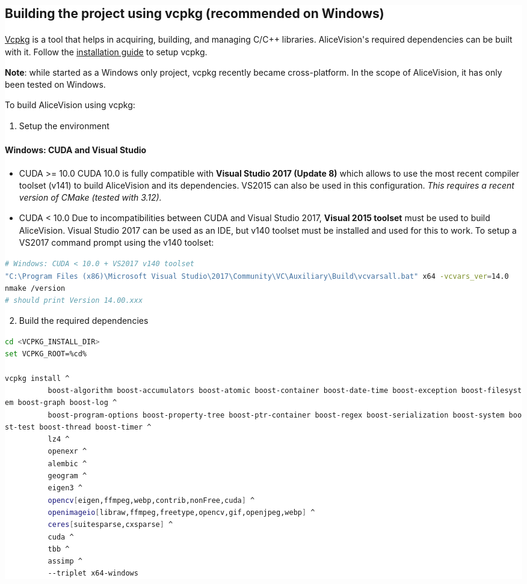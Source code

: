 Building the project using vcpkg (recommended on Windows)
--------------------------------
[Vcpkg](https://github.com/Microsoft/vcpkg) is a tool that helps in acquiring, building, and managing C/C++ libraries.
AliceVision's required dependencies can be built with it. Follow the [installation guide](https://github.com/Microsoft/vcpkg/blob/master/README.md#quick-start) to setup vcpkg.

**Note**: while started as a Windows only project, vcpkg recently became cross-platform. In the scope of AliceVision, it has only been tested on Windows.

To build AliceVision using vcpkg:
1. Setup the environment

#### Windows: CUDA and Visual Studio
* CUDA >= 10.0
CUDA 10.0 is fully compatible with **Visual Studio 2017 (Update 8)** which allows to use
the most recent compiler toolset (v141) to build AliceVision and its dependencies.
VS2015 can also be used in this configuration.
*This requires a recent version of CMake (tested with 3.12).*

* CUDA < 10.0
Due to incompatibilities between CUDA and Visual Studio 2017, **Visual 2015 toolset** must be used to build AliceVision.
Visual Studio 2017 can be used as an IDE, but v140 toolset must be installed and used for this to work.
To setup a VS2017 command prompt using the v140 toolset:
```bash
# Windows: CUDA < 10.0 + VS2017 v140 toolset
"C:\Program Files (x86)\Microsoft Visual Studio\2017\Community\VC\Auxiliary\Build\vcvarsall.bat" x64 -vcvars_ver=14.0
nmake /version
# should print Version 14.00.xxx
```
2. Build the required dependencies
```bash
cd <VCPKG_INSTALL_DIR>
set VCPKG_ROOT=%cd%

vcpkg install ^
          boost-algorithm boost-accumulators boost-atomic boost-container boost-date-time boost-exception boost-filesystem boost-graph boost-log ^
          boost-program-options boost-property-tree boost-ptr-container boost-regex boost-serialization boost-system boost-test boost-thread boost-timer ^
          lz4 ^
          openexr ^
          alembic ^
          geogram ^
          eigen3 ^
          opencv[eigen,ffmpeg,webp,contrib,nonFree,cuda] ^
          openimageio[libraw,ffmpeg,freetype,opencv,gif,openjpeg,webp] ^
          ceres[suitesparse,cxsparse] ^
          cuda ^
          tbb ^
          assimp ^
          --triplet x64-windows
```
